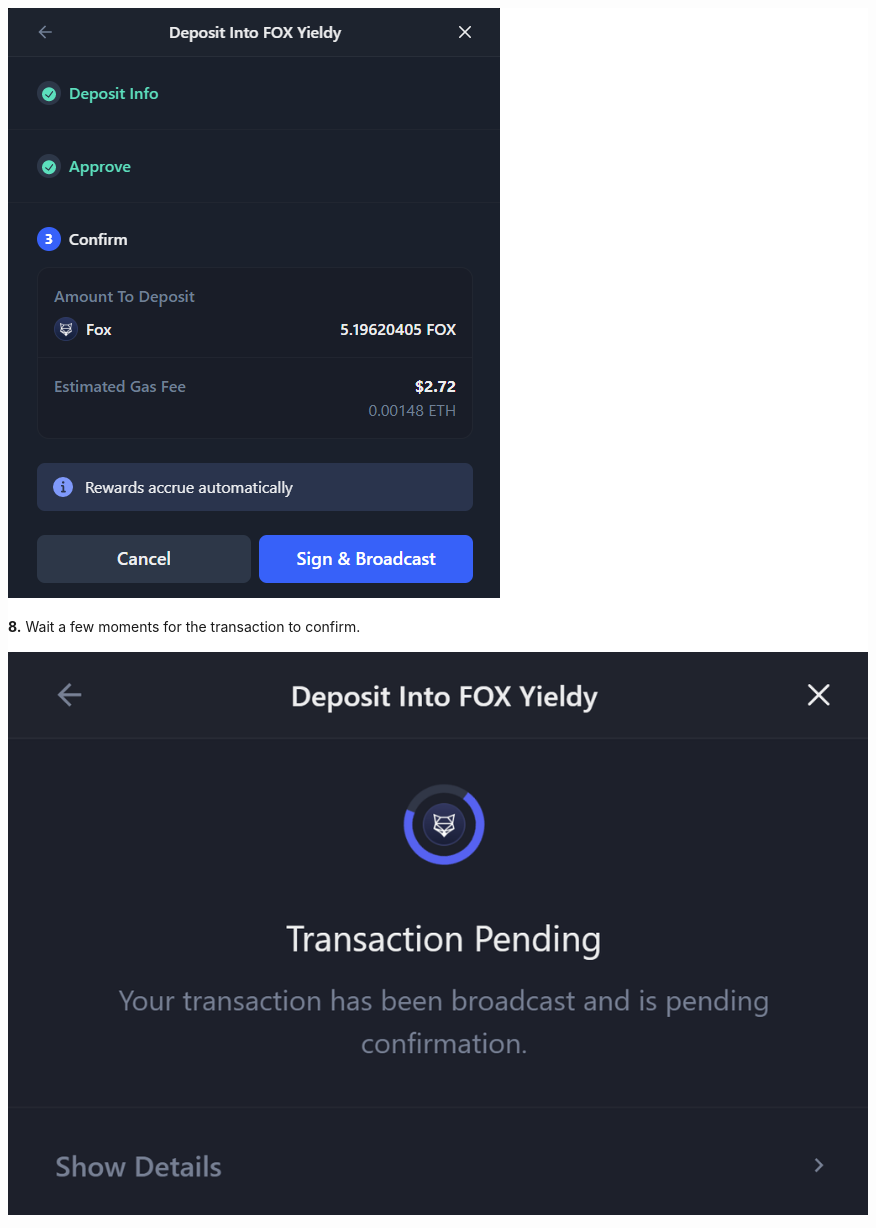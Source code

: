 ![](<../../.gitbook/assets/image (134).png>)

**8.** Wait a few moments for the transaction to confirm.

![](<../../.gitbook/assets/image (18).png>)
